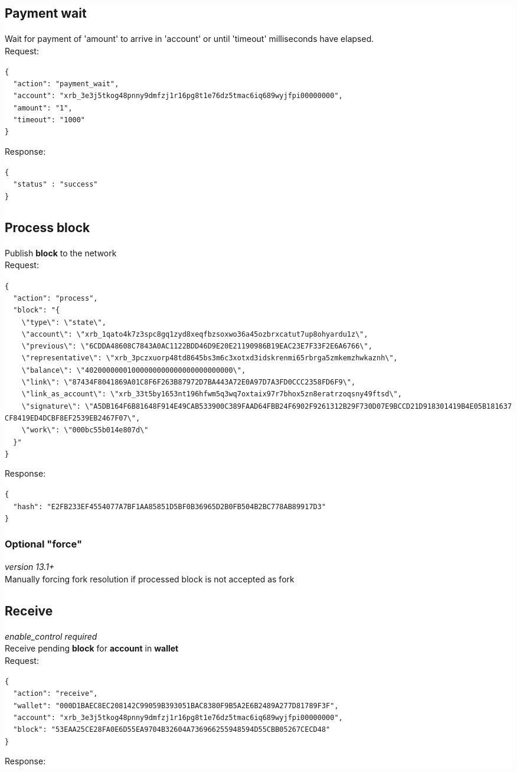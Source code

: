 ## Payment wait  
Wait for payment of 'amount' to arrive in 'account' or until 'timeout' milliseconds have elapsed.  
Request:  
```
{  
  "action": "payment_wait",  
  "account": "xrb_3e3j5tkog48pnny9dmfzj1r16pg8t1e76dz5tmac6iq689wyjfpi00000000",  
  "amount": "1",  
  "timeout": "1000"  
}
```  
Response:  
```
{  
  "status" : "success"  
}
```  

## Process block  
Publish **block** to the network  
Request:  
```
{  
  "action": "process",  
  "block": "{   
    \"type\": \"state\",   
    \"account\": \"xrb_1qato4k7z3spc8gq1zyd8xeqfbzsoxwo36a45ozbrxcatut7up8ohyardu1z\",   
    \"previous\": \"6CDDA48608C7843A0AC1122BDD46D9E20E21190986B19EAC23E7F33F2E6A6766\",   
    \"representative\": \"xrb_3pczxuorp48td8645bs3m6c3xotxd3idskrenmi65rbrga5zmkemzhwkaznh\",   
    \"balance\": \"40200000001000000000000000000000000\",   
    \"link\": \"87434F8041869A01C8F6F263B87972D7BA443A72E0A97D7A3FD0CCC2358FD6F9\",   
    \"link_as_account\": \"xrb_33t5by1653nt196hfwm5q3wq7oxtaix97r7bhox5zn8eratrzoqsny49ftsd\",   
    \"signature\": \"A5DB164F6B81648F914E49CAB533900C389FAAD64FBB24F6902F9261312B29F730D07E9BCCD21D918301419B4E05B181637CF8419ED4DCBF8EF2539EB2467F07\",   
    \"work\": \"000bc55b014e807d\"   
  }"   
}
```  
Response:  
```
{  
  "hash": "E2FB233EF4554077A7BF1AA85851D5BF0B36965D2B0FB504B2BC778AB89917D3"   
}
```
### Optional "force"  
_version 13.1+_  
Manually forcing fork resolution if processed block is not accepted as fork


## Receive  
_enable_control required_  
Receive pending **block** for **account** in **wallet**  
Request:  
```
{  
  "action": "receive",  
  "wallet": "000D1BAEC8EC208142C99059B393051BAC8380F9B5A2E6B2489A277D81789F3F",  
  "account": "xrb_3e3j5tkog48pnny9dmfzj1r16pg8t1e76dz5tmac6iq689wyjfpi00000000",  
  "block": "53EAA25CE28FA0E6D55EA9704B32604A736966255948594D55CBB05267CECD48"  
}
```  
Response:  
```
```
